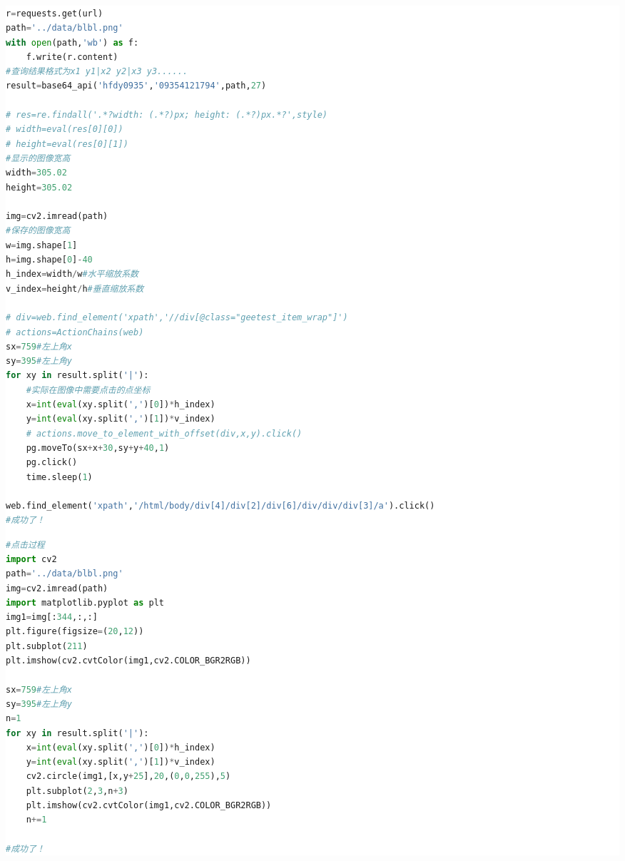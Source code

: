 ```python
r=requests.get(url)
path='../data/blbl.png'
with open(path,'wb') as f:
    f.write(r.content)
#查询结果格式为x1 y1|x2 y2|x3 y3......
result=base64_api('hfdy0935','09354121794',path,27)

# res=re.findall('.*?width: (.*?)px; height: (.*?)px.*?',style)
# width=eval(res[0][0])
# height=eval(res[0][1])
#显示的图像宽高
width=305.02
height=305.02

img=cv2.imread(path)
#保存的图像宽高
w=img.shape[1]
h=img.shape[0]-40
h_index=width/w#水平缩放系数
v_index=height/h#垂直缩放系数

# div=web.find_element('xpath','//div[@class="geetest_item_wrap"]')
# actions=ActionChains(web)
sx=759#左上角x
sy=395#左上角y
for xy in result.split('|'):
    #实际在图像中需要点击的点坐标
    x=int(eval(xy.split(',')[0])*h_index)
    y=int(eval(xy.split(',')[1])*v_index)
    # actions.move_to_element_with_offset(div,x,y).click()
    pg.moveTo(sx+x+30,sy+y+40,1)
    pg.click()
    time.sleep(1)
    
web.find_element('xpath','/html/body/div[4]/div[2]/div[6]/div/div/div[3]/a').click()
#成功了！
```

```python
#点击过程
import cv2
path='../data/blbl.png'
img=cv2.imread(path)
import matplotlib.pyplot as plt
img1=img[:344,:,:]
plt.figure(figsize=(20,12))
plt.subplot(211)
plt.imshow(cv2.cvtColor(img1,cv2.COLOR_BGR2RGB))

sx=759#左上角x
sy=395#左上角y
n=1
for xy in result.split('|'):
    x=int(eval(xy.split(',')[0])*h_index)
    y=int(eval(xy.split(',')[1])*v_index)
    cv2.circle(img1,[x,y+25],20,(0,0,255),5)
    plt.subplot(2,3,n+3)
    plt.imshow(cv2.cvtColor(img1,cv2.COLOR_BGR2RGB))
    n+=1

#成功了！
```
